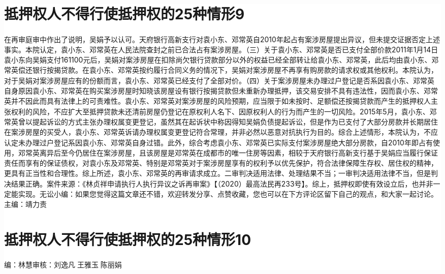 # 抵押权人不得行使抵押权的25种情形9

在再审庭审中作出了说明，吴娟予以认可。天府银行高新支行对袁小东、邓常英自2010年起占有案涉房屋提出异议，但未提交证据否定上述事实。本院认定，袁小东、邓常英在人民法院查封之前已合法占有案涉房屋。（三）关于袁小东、邓常英是否已支付全部价款2011年1月14日袁小东向吴娟支付161100元后，吴娟对案涉房屋在扣除尚欠银行贷款部分以外的权益已经全部转让给袁小东、邓常英，此后均由袁小东、邓常英偿还银行按揭贷款。在袁小东、邓常英按约履行合同义务的情况下，吴娟对案涉房屋不再享有购房款的请求权或其他权利。本院认为，对于吴娟对案涉房屋应有的份额而言，袁小东、邓常英已经支付了全部对价。（四）关于案涉房屋未办理过户登记是否系因袁小东、邓常英自身原因袁小东、邓常英在购买案涉房屋时知晓该房屋设有银行按揭贷款但未重新办理抵押，该交易安排不具有违法性，因而袁小东、邓常英并不因此而具有法律上的可责难性。袁小东、邓常英对案涉房屋的风险预期，应当限于如未按时、足额偿还按揭贷款而产生的抵押权人主张权利的风险，不应扩大至抵押贷款未还清前房屋仍登记在原权利人名下、因原权利人的行为而产生的一切风险。2015年5月，袁小东、邓常英曾以提起诉讼的方式主张办理权属变更登记，虽然其在起诉状中称因得知吴娟负债提起诉讼，但是作为已支付了大部分房款并长期居住在案涉房屋的买受人，袁小东、邓常英诉请办理权属变更登记符合常理，并非必然以恶意对抗执行为目的。综合上述情形，本院认为，不应认定未办理过户登记系因袁小东、邓常英自身过错。此外，综合考虑袁小东、邓常英已实际支付案涉房屋绝大部分房款，自2010年即占有使用，邓常英离异后至今仍居住在案涉房屋，且该房屋是邓常英在成都市的唯一住房等因素，相较于天府银行高新支行基于吴娟应当履行保证责任而享有的保证债权，对袁小东及邓常英、特别是邓常英对于案涉房屋享有的权利予以优先保护，符合法律保障生存权、居住权的精神，更具有正当性和合理性。综上所述，袁小东、邓常英的再审请求成立。二审判决适用法律、处理结果不当；一审判决适用法律不当，但是判决结果正确。案件来源：《林贞祥申请执行人执行异议之诉再审案》【（2020）最高法民再233号】。综上，抵押权即使有效设立后，也并非一定能实现。无讼小编：如果您觉得这篇文章还不错，欢迎转发分享、点赞收藏，您也可以在下方评论区留下自己的观点，和大家一起讨论。主编：靖力责

# 抵押权人不得行使抵押权的25种情形10

编：林慧审核：刘逸凡 王雅玉 陈丽娟 

